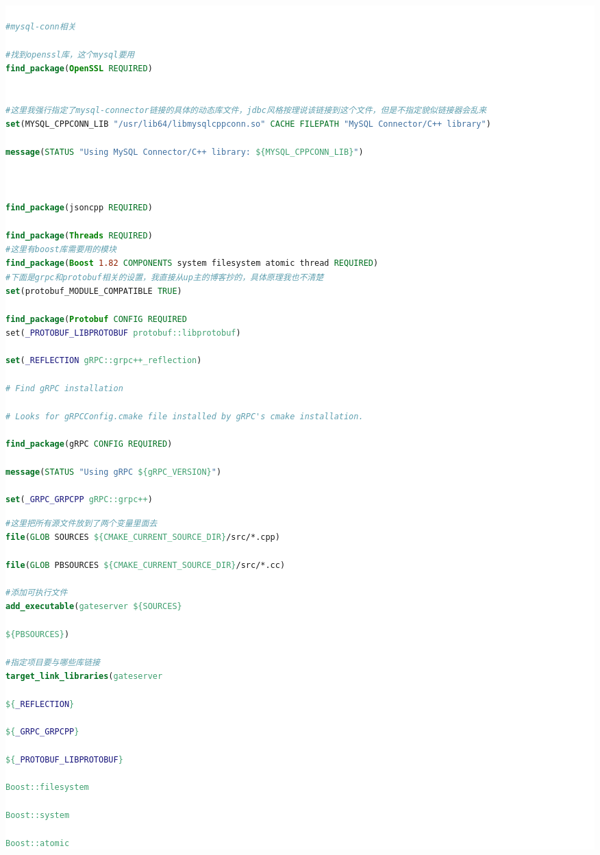 ```cmake

#mysql-conn相关

#找到openssl库，这个mysql要用
find_package(OpenSSL REQUIRED)


#这里我强行指定了mysql-connector链接的具体的动态库文件，jdbc风格按理说该链接到这个文件，但是不指定貌似链接器会乱来
set(MYSQL_CPPCONN_LIB "/usr/lib64/libmysqlcppconn.so" CACHE FILEPATH "MySQL Connector/C++ library")

message(STATUS "Using MySQL Connector/C++ library: ${MYSQL_CPPCONN_LIB}")



find_package(jsoncpp REQUIRED)

find_package(Threads REQUIRED)
#这里有boost库需要用的模块
find_package(Boost 1.82 COMPONENTS system filesystem atomic thread REQUIRED)
#下面是grpc和protobuf相关的设置，我直接从up主的博客抄的，具体原理我也不清楚
set(protobuf_MODULE_COMPATIBLE TRUE)

find_package(Protobuf CONFIG REQUIRED
set(_PROTOBUF_LIBPROTOBUF protobuf::libprotobuf)

set(_REFLECTION gRPC::grpc++_reflection)

# Find gRPC installation

# Looks for gRPCConfig.cmake file installed by gRPC's cmake installation.

find_package(gRPC CONFIG REQUIRED)

message(STATUS "Using gRPC ${gRPC_VERSION}")

set(_GRPC_GRPCPP gRPC::grpc++)
```

```cmake
#这里把所有源文件放到了两个变量里面去
file(GLOB SOURCES ${CMAKE_CURRENT_SOURCE_DIR}/src/*.cpp)

file(GLOB PBSOURCES ${CMAKE_CURRENT_SOURCE_DIR}/src/*.cc)

#添加可执行文件
add_executable(gateserver ${SOURCES}

${PBSOURCES})

#指定项目要与哪些库链接
target_link_libraries(gateserver

${_REFLECTION}

${_GRPC_GRPCPP}

${_PROTOBUF_LIBPROTOBUF}

Boost::filesystem

Boost::system

Boost::atomic

```